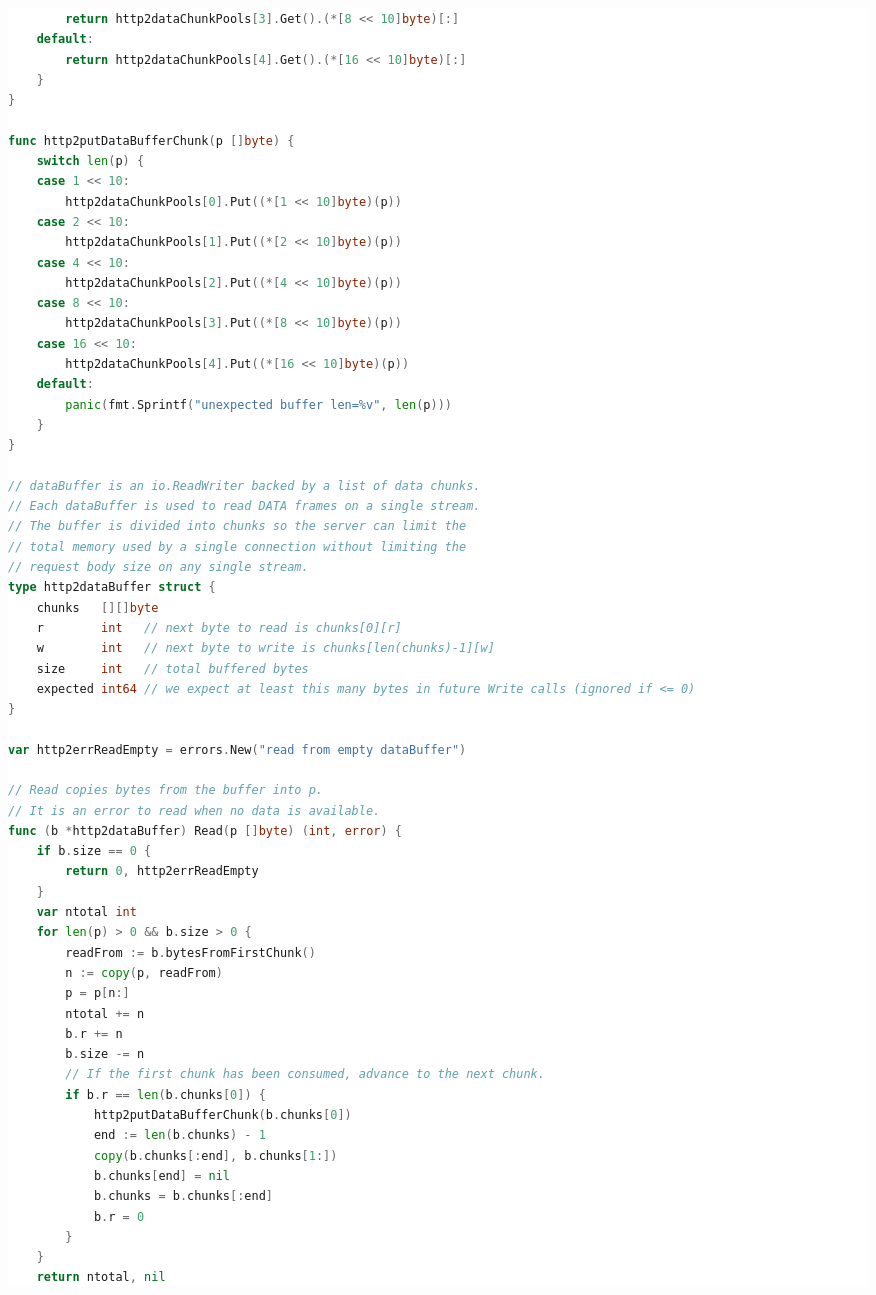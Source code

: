 ```go
		return http2dataChunkPools[3].Get().(*[8 << 10]byte)[:]
	default:
		return http2dataChunkPools[4].Get().(*[16 << 10]byte)[:]
	}
}

func http2putDataBufferChunk(p []byte) {
	switch len(p) {
	case 1 << 10:
		http2dataChunkPools[0].Put((*[1 << 10]byte)(p))
	case 2 << 10:
		http2dataChunkPools[1].Put((*[2 << 10]byte)(p))
	case 4 << 10:
		http2dataChunkPools[2].Put((*[4 << 10]byte)(p))
	case 8 << 10:
		http2dataChunkPools[3].Put((*[8 << 10]byte)(p))
	case 16 << 10:
		http2dataChunkPools[4].Put((*[16 << 10]byte)(p))
	default:
		panic(fmt.Sprintf("unexpected buffer len=%v", len(p)))
	}
}

// dataBuffer is an io.ReadWriter backed by a list of data chunks.
// Each dataBuffer is used to read DATA frames on a single stream.
// The buffer is divided into chunks so the server can limit the
// total memory used by a single connection without limiting the
// request body size on any single stream.
type http2dataBuffer struct {
	chunks   [][]byte
	r        int   // next byte to read is chunks[0][r]
	w        int   // next byte to write is chunks[len(chunks)-1][w]
	size     int   // total buffered bytes
	expected int64 // we expect at least this many bytes in future Write calls (ignored if <= 0)
}

var http2errReadEmpty = errors.New("read from empty dataBuffer")

// Read copies bytes from the buffer into p.
// It is an error to read when no data is available.
func (b *http2dataBuffer) Read(p []byte) (int, error) {
	if b.size == 0 {
		return 0, http2errReadEmpty
	}
	var ntotal int
	for len(p) > 0 && b.size > 0 {
		readFrom := b.bytesFromFirstChunk()
		n := copy(p, readFrom)
		p = p[n:]
		ntotal += n
		b.r += n
		b.size -= n
		// If the first chunk has been consumed, advance to the next chunk.
		if b.r == len(b.chunks[0]) {
			http2putDataBufferChunk(b.chunks[0])
			end := len(b.chunks) - 1
			copy(b.chunks[:end], b.chunks[1:])
			b.chunks[end] = nil
			b.chunks = b.chunks[:end]
			b.r = 0
		}
	}
	return ntotal, nil
```